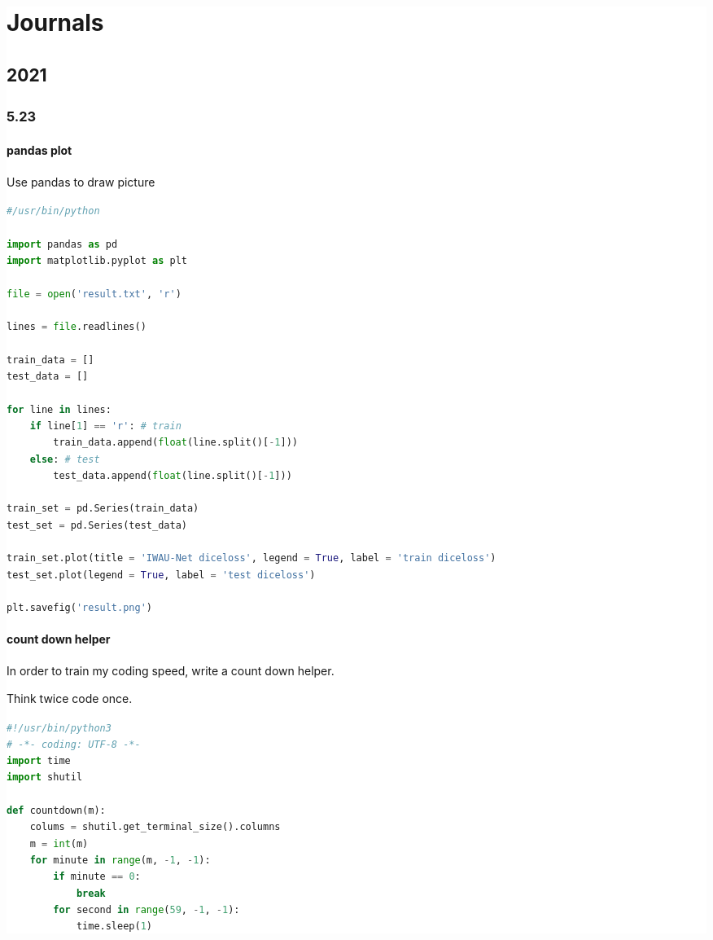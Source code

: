 # Journals
## 2021

### 5.23

#### pandas plot

Use pandas to draw picture

```python
#/usr/bin/python

import pandas as pd
import matplotlib.pyplot as plt

file = open('result.txt', 'r')

lines = file.readlines()

train_data = []
test_data = []

for line in lines:
    if line[1] == 'r': # train
        train_data.append(float(line.split()[-1]))
    else: # test
        test_data.append(float(line.split()[-1]))

train_set = pd.Series(train_data)
test_set = pd.Series(test_data)

train_set.plot(title = 'IWAU-Net diceloss', legend = True, label = 'train diceloss')
test_set.plot(legend = True, label = 'test diceloss')

plt.savefig('result.png')
```

#### count down helper

In order to train my coding speed, write a count down helper.

Think twice code once.

```python
#!/usr/bin/python3                                                                                                      
# -*- coding: UTF-8 -*-                                                                                         
import time  
import shutil                                                                                                           
                                                                                                                       
def countdown(m):
    colums = shutil.get_terminal_size().columns                                                                         
    m = int(m)                                                                                                          
    for minute in range(m, -1, -1):                                                                                     
        if minute == 0:                                                                      
            break                                                        
        for second in range(59, -1, -1):                                                                               
            time.sleep(1)  
```